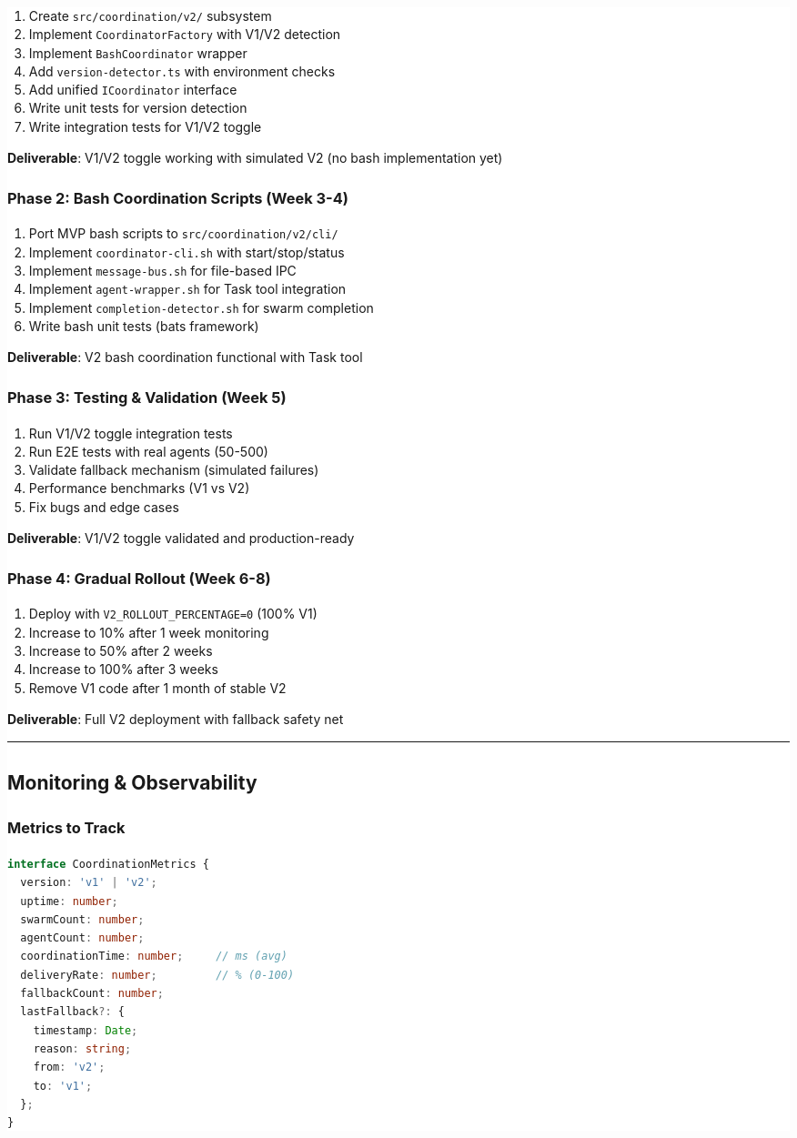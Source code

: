 1. Create `src/coordination/v2/` subsystem
2. Implement `CoordinatorFactory` with V1/V2 detection
3. Implement `BashCoordinator` wrapper
4. Add `version-detector.ts` with environment checks
5. Add unified `ICoordinator` interface
6. Write unit tests for version detection
7. Write integration tests for V1/V2 toggle

**Deliverable**: V1/V2 toggle working with simulated V2 (no bash implementation yet)

### Phase 2: Bash Coordination Scripts (Week 3-4)

1. Port MVP bash scripts to `src/coordination/v2/cli/`
2. Implement `coordinator-cli.sh` with start/stop/status
3. Implement `message-bus.sh` for file-based IPC
4. Implement `agent-wrapper.sh` for Task tool integration
5. Implement `completion-detector.sh` for swarm completion
6. Write bash unit tests (bats framework)

**Deliverable**: V2 bash coordination functional with Task tool

### Phase 3: Testing & Validation (Week 5)

1. Run V1/V2 toggle integration tests
2. Run E2E tests with real agents (50-500)
3. Validate fallback mechanism (simulated failures)
4. Performance benchmarks (V1 vs V2)
5. Fix bugs and edge cases

**Deliverable**: V1/V2 toggle validated and production-ready

### Phase 4: Gradual Rollout (Week 6-8)

1. Deploy with `V2_ROLLOUT_PERCENTAGE=0` (100% V1)
2. Increase to 10% after 1 week monitoring
3. Increase to 50% after 2 weeks
4. Increase to 100% after 3 weeks
5. Remove V1 code after 1 month of stable V2

**Deliverable**: Full V2 deployment with fallback safety net

---

## Monitoring & Observability

### Metrics to Track

```typescript
interface CoordinationMetrics {
  version: 'v1' | 'v2';
  uptime: number;
  swarmCount: number;
  agentCount: number;
  coordinationTime: number;     // ms (avg)
  deliveryRate: number;         // % (0-100)
  fallbackCount: number;
  lastFallback?: {
    timestamp: Date;
    reason: string;
    from: 'v2';
    to: 'v1';
  };
}
```
